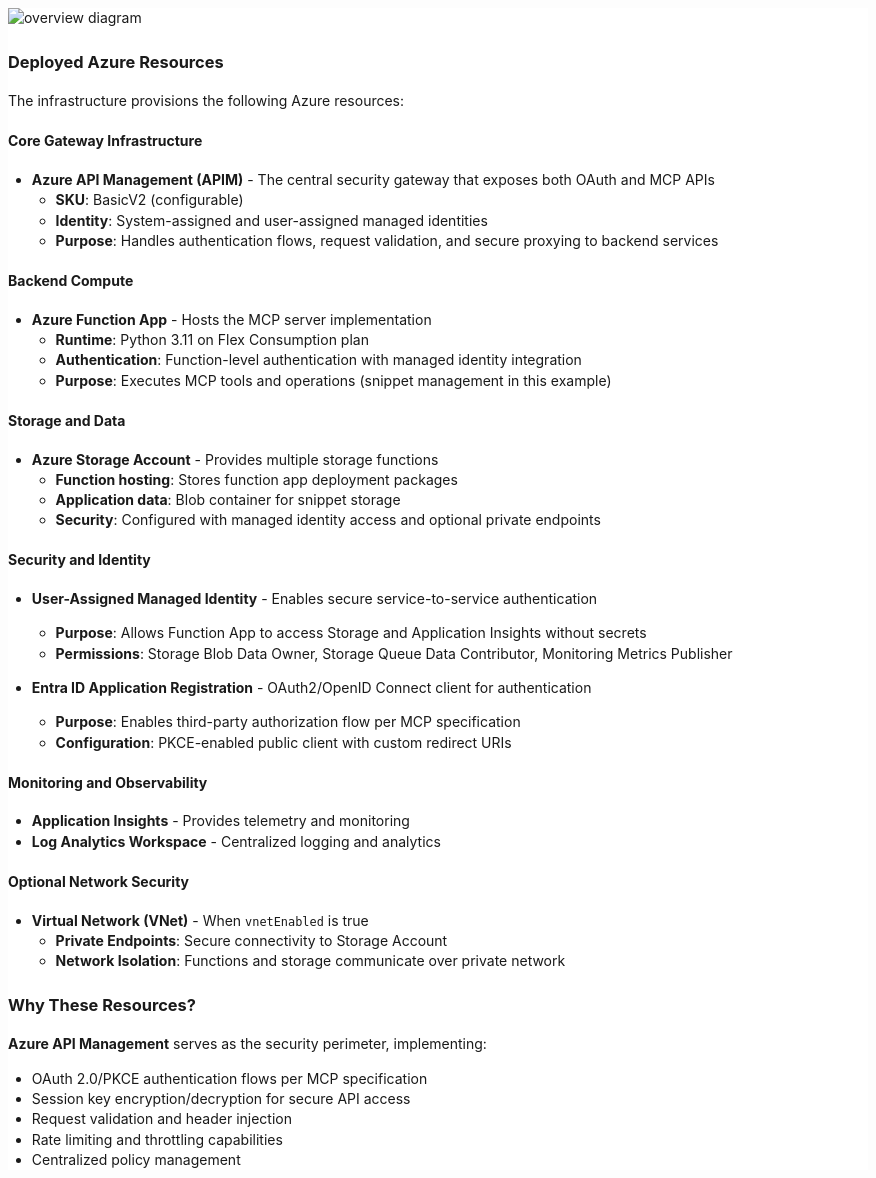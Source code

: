![overview diagram](overview.png)

### Deployed Azure Resources

The infrastructure provisions the following Azure resources:

#### Core Gateway Infrastructure
- **Azure API Management (APIM)** - The central security gateway that exposes both OAuth and MCP APIs
  - **SKU**: BasicV2 (configurable)
  - **Identity**: System-assigned and user-assigned managed identities
  - **Purpose**: Handles authentication flows, request validation, and secure proxying to backend services

#### Backend Compute
- **Azure Function App** - Hosts the MCP server implementation
  - **Runtime**: Python 3.11 on Flex Consumption plan
  - **Authentication**: Function-level authentication with managed identity integration
  - **Purpose**: Executes MCP tools and operations (snippet management in this example)

#### Storage and Data
- **Azure Storage Account** - Provides multiple storage functions
  - **Function hosting**: Stores function app deployment packages
  - **Application data**: Blob container for snippet storage
  - **Security**: Configured with managed identity access and optional private endpoints

#### Security and Identity
- **User-Assigned Managed Identity** - Enables secure service-to-service authentication
  - **Purpose**: Allows Function App to access Storage and Application Insights without secrets
  - **Permissions**: Storage Blob Data Owner, Storage Queue Data Contributor, Monitoring Metrics Publisher

- **Entra ID Application Registration** - OAuth2/OpenID Connect client for authentication
  - **Purpose**: Enables third-party authorization flow per MCP specification
  - **Configuration**: PKCE-enabled public client with custom redirect URIs

#### Monitoring and Observability
- **Application Insights** - Provides telemetry and monitoring
- **Log Analytics Workspace** - Centralized logging and analytics

#### Optional Network Security
- **Virtual Network (VNet)** - When `vnetEnabled` is true
  - **Private Endpoints**: Secure connectivity to Storage Account
  - **Network Isolation**: Functions and storage communicate over private network

### Why These Resources?

**Azure API Management** serves as the security perimeter, implementing:
- OAuth 2.0/PKCE authentication flows per MCP specification
- Session key encryption/decryption for secure API access  
- Request validation and header injection
- Rate limiting and throttling capabilities
- Centralized policy management
